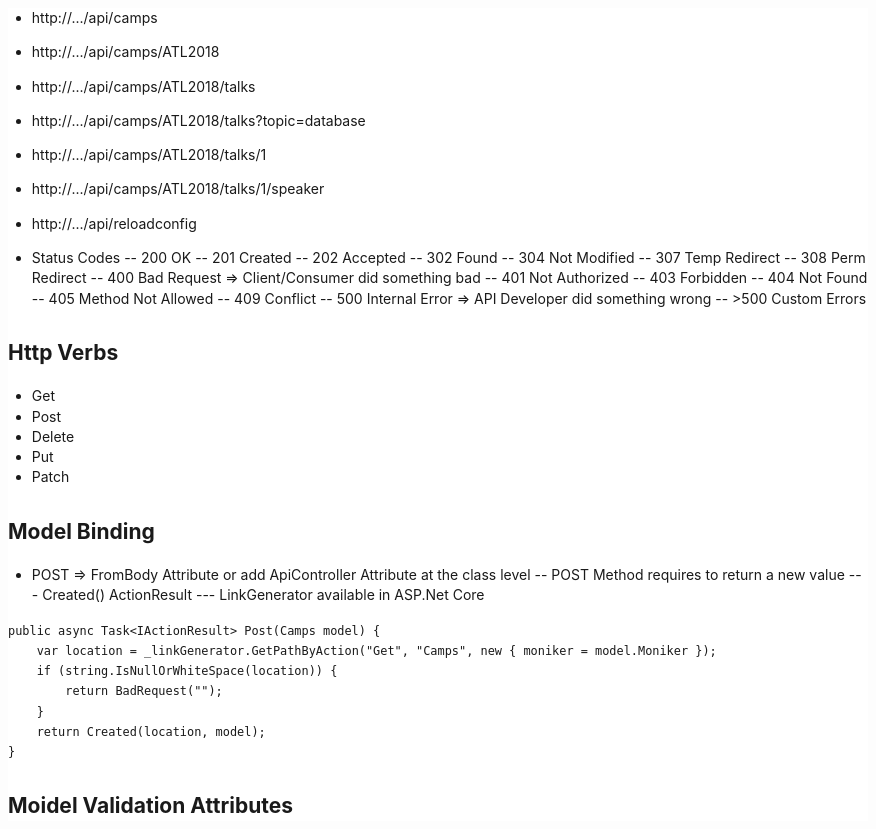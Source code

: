 - http://.../api/camps
- http://.../api/camps/ATL2018
- http://.../api/camps/ATL2018/talks
- http://.../api/camps/ATL2018/talks?topic=database
- http://.../api/camps/ATL2018/talks/1
- http://.../api/camps/ATL2018/talks/1/speaker
- http://.../api/reloadconfig

- Status Codes
-- 200 OK
-- 201 Created
-- 202 Accepted
-- 302 Found
-- 304 Not Modified
-- 307 Temp Redirect
-- 308 Perm Redirect
-- 400 Bad Request => Client/Consumer did something bad
-- 401 Not Authorized
-- 403 Forbidden
-- 404 Not Found
-- 405 Method Not Allowed
-- 409 Conflict
-- 500 Internal Error => API Developer did something wrong
-- >500 Custom Errors

## Http Verbs

- Get
- Post
- Delete
- Put
- Patch

## Model Binding

- POST => FromBody Attribute or add ApiController Attribute at the class level
-- POST Method requires to return a new value
--- Created() ActionResult
--- LinkGenerator available in ASP.Net Core

```<c#>
public async Task<IActionResult> Post(Camps model) {
    var location = _linkGenerator.GetPathByAction("Get", "Camps", new { moniker = model.Moniker });
    if (string.IsNullOrWhiteSpace(location)) {
        return BadRequest("");
    }
    return Created(location, model);
}
```

## Moidel Validation Attributes
